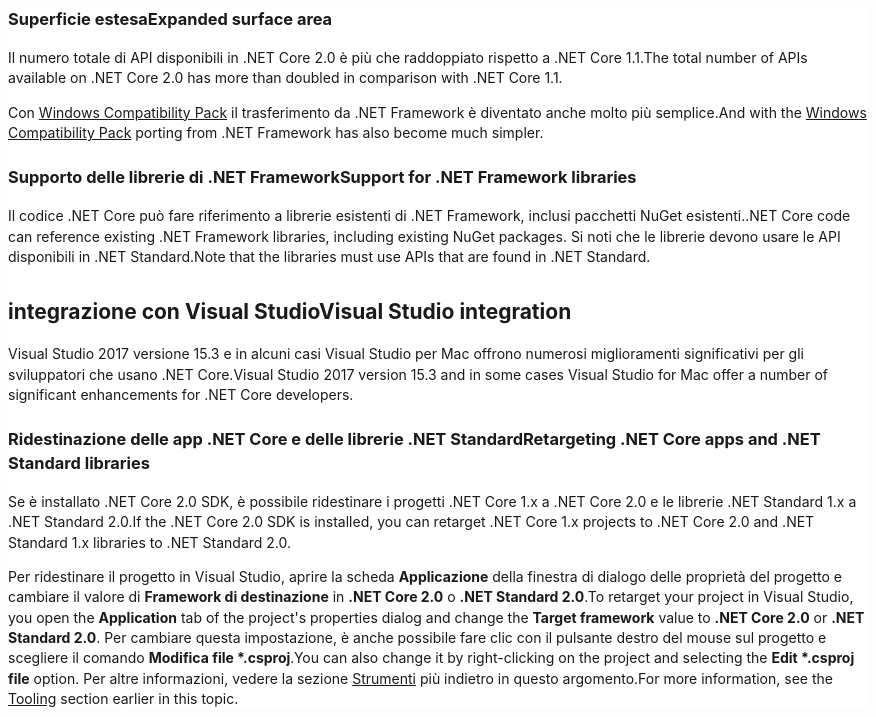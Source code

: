 ### <a name="expanded-surface-area"></a><span data-ttu-id="0a1ce-166">Superficie estesa</span><span class="sxs-lookup"><span data-stu-id="0a1ce-166">Expanded surface area</span></span>

<span data-ttu-id="0a1ce-167">Il numero totale di API disponibili in .NET Core 2.0 è più che raddoppiato rispetto a .NET Core 1.1.</span><span class="sxs-lookup"><span data-stu-id="0a1ce-167">The total number of APIs available on .NET Core 2.0 has more than doubled in comparison with .NET Core 1.1.</span></span>

<span data-ttu-id="0a1ce-168">Con [Windows Compatibility Pack](../porting/windows-compat-pack.md) il trasferimento da .NET Framework è diventato anche molto più semplice.</span><span class="sxs-lookup"><span data-stu-id="0a1ce-168">And with the [Windows Compatibility Pack](../porting/windows-compat-pack.md) porting from .NET Framework has also become much simpler.</span></span>

### <a name="support-for-net-framework-libraries"></a><span data-ttu-id="0a1ce-169">Supporto delle librerie di .NET Framework</span><span class="sxs-lookup"><span data-stu-id="0a1ce-169">Support for .NET Framework libraries</span></span>

<span data-ttu-id="0a1ce-170">Il codice .NET Core può fare riferimento a librerie esistenti di .NET Framework, inclusi pacchetti NuGet esistenti.</span><span class="sxs-lookup"><span data-stu-id="0a1ce-170">.NET Core code can reference existing .NET Framework libraries, including existing NuGet packages.</span></span> <span data-ttu-id="0a1ce-171">Si noti che le librerie devono usare le API disponibili in .NET Standard.</span><span class="sxs-lookup"><span data-stu-id="0a1ce-171">Note that the libraries must use APIs that are found in .NET Standard.</span></span>

## <a name="visual-studio-integration"></a><span data-ttu-id="0a1ce-172">integrazione con Visual Studio</span><span class="sxs-lookup"><span data-stu-id="0a1ce-172">Visual Studio integration</span></span>

<span data-ttu-id="0a1ce-173">Visual Studio 2017 versione 15.3 e in alcuni casi Visual Studio per Mac offrono numerosi miglioramenti significativi per gli sviluppatori che usano .NET Core.</span><span class="sxs-lookup"><span data-stu-id="0a1ce-173">Visual Studio 2017 version 15.3 and in some cases Visual Studio for Mac offer a number of significant enhancements for .NET Core developers.</span></span>

### <a name="retargeting-net-core-apps-and-net-standard-libraries"></a><span data-ttu-id="0a1ce-174">Ridestinazione delle app .NET Core e delle librerie .NET Standard</span><span class="sxs-lookup"><span data-stu-id="0a1ce-174">Retargeting .NET Core apps and .NET Standard libraries</span></span>

<span data-ttu-id="0a1ce-175">Se è installato .NET Core 2.0 SDK, è possibile ridestinare i progetti .NET Core 1.x a .NET Core 2.0 e le librerie .NET Standard 1.x a .NET Standard 2.0.</span><span class="sxs-lookup"><span data-stu-id="0a1ce-175">If the .NET Core 2.0 SDK is installed, you can retarget .NET Core 1.x projects to .NET Core 2.0 and .NET Standard 1.x libraries to .NET Standard 2.0.</span></span>

<span data-ttu-id="0a1ce-176">Per ridestinare il progetto in Visual Studio, aprire la scheda **Applicazione** della finestra di dialogo delle proprietà del progetto e cambiare il valore di **Framework di destinazione** in **.NET Core 2.0** o **.NET Standard 2.0**.</span><span class="sxs-lookup"><span data-stu-id="0a1ce-176">To retarget your project in Visual Studio, you open the **Application** tab of the project's properties dialog and change the **Target framework** value to **.NET Core 2.0** or **.NET Standard 2.0**.</span></span> <span data-ttu-id="0a1ce-177">Per cambiare questa impostazione, è anche possibile fare clic con il pulsante destro del mouse sul progetto e scegliere il comando **Modifica file \*.csproj**.</span><span class="sxs-lookup"><span data-stu-id="0a1ce-177">You can also change it by right-clicking on the project and selecting the **Edit \*.csproj file** option.</span></span> <span data-ttu-id="0a1ce-178">Per altre informazioni, vedere la sezione [Strumenti](#tooling) più indietro in questo argomento.</span><span class="sxs-lookup"><span data-stu-id="0a1ce-178">For more information, see the [Tooling](#tooling) section earlier in this topic.</span></span>
